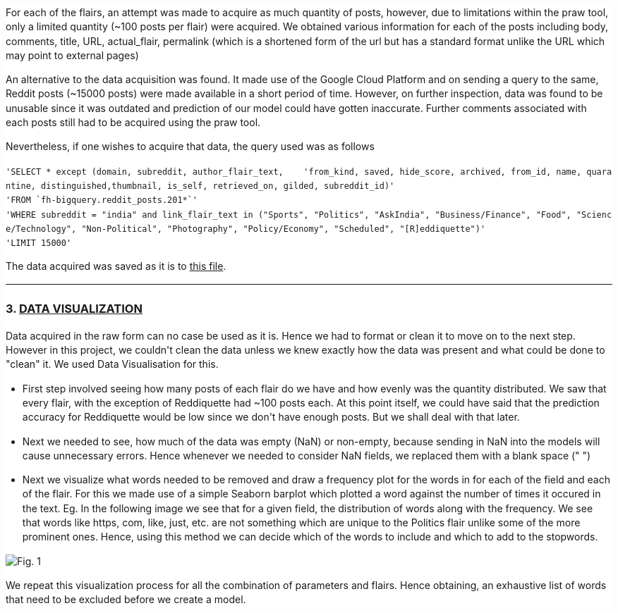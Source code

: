 For each of the flairs, an attempt was made to acquire as much quantity of posts, however, due to limitations within the praw tool, only a limited quantity (~100 posts per flair) were acquired. We obtained various information for each of the posts including body, comments, title, URL, actual_flair, permalink (which is a shortened form of the url but has a standard format unlike the URL which may point to external pages)

An alternative to the data acquisition was found. It made use of the Google Cloud Platform and on sending a query to the same, Reddit posts (~15000 posts) were made available in a short period of time. However, on further inspection, data was found to be unusable since it was outdated and prediction of our model could have gotten inaccurate. Further comments associated with each posts still had to be acquired using the praw tool.

Nevertheless, if one wishes to acquire that data, the query used was as follows

    'SELECT * except (domain, subreddit, author_flair_text,    'from_kind, saved, hide_score, archived, from_id, name, quarantine, distinguished,thumbnail, is_self, retrieved_on, gilded, subreddit_id)' 
    'FROM `fh-bigquery.reddit_posts.201*`'
    'WHERE subreddit = "india" and link_flair_text in ("Sports", "Politics", "AskIndia", "Business/Finance", "Food", "Science/Technology", "Non-Political", "Photography", "Policy/Economy", "Scheduled", "[R]eddiquette")'
    'LIMIT 15000' 

The data acquired was saved as it is to [this file](https://github.com/pro-ady/reddit-flair-detector/blob/master/data/reddit_data_raw.csv).

---
### 3. [DATA VISUALIZATION](https://github.com/pro-ady/reddit-flair-detector/blob/master/develop/Data%20Preprocessing%20and%20Cleaning.ipynb)
Data acquired in the raw form can no case be used as it is. Hence we had to format or clean it to move on to the next step. However in this project, we couldn't clean the data unless we knew exactly how the data was present and what could be done to "clean" it. We used Data Visualisation for this.

- First step involved seeing how many posts of each flair do we have and how evenly was the quantity distributed. We saw that every flair, with the exception of Reddiquette had ~100 posts each. At this point itself, we could have said that the prediction accuracy for Reddiquette would be low since we don't have enough posts. But we shall deal with that later.

- Next we needed to see, how much of the data was empty (NaN) or non-empty, because sending in NaN into the models will cause unnecessary errors. Hence whenever we needed to consider NaN fields, we replaced them with a blank space (" ")

- Next we visualize what words needed to be removed and draw a frequency plot for the words in for each of the field and each of the flair. For this we made use of a simple Seaborn barplot which plotted a word against the number of times it occured in the text.
Eg. In the following image we see that for a given field, the distribution of words along with the frequency. We see that words like https, com, like, just, etc. are not something which are unique to the Politics flair unlike some of the more prominent ones. Hence, using this method we can decide which of the words to include and which to add to the stopwords.


![Fig. 1](https://i.ibb.co/41g22H1/index.png)

We repeat this visualization process for all the combination of parameters and flairs. Hence obtaining, an exhaustive list of words that need to be excluded before we create a model.
